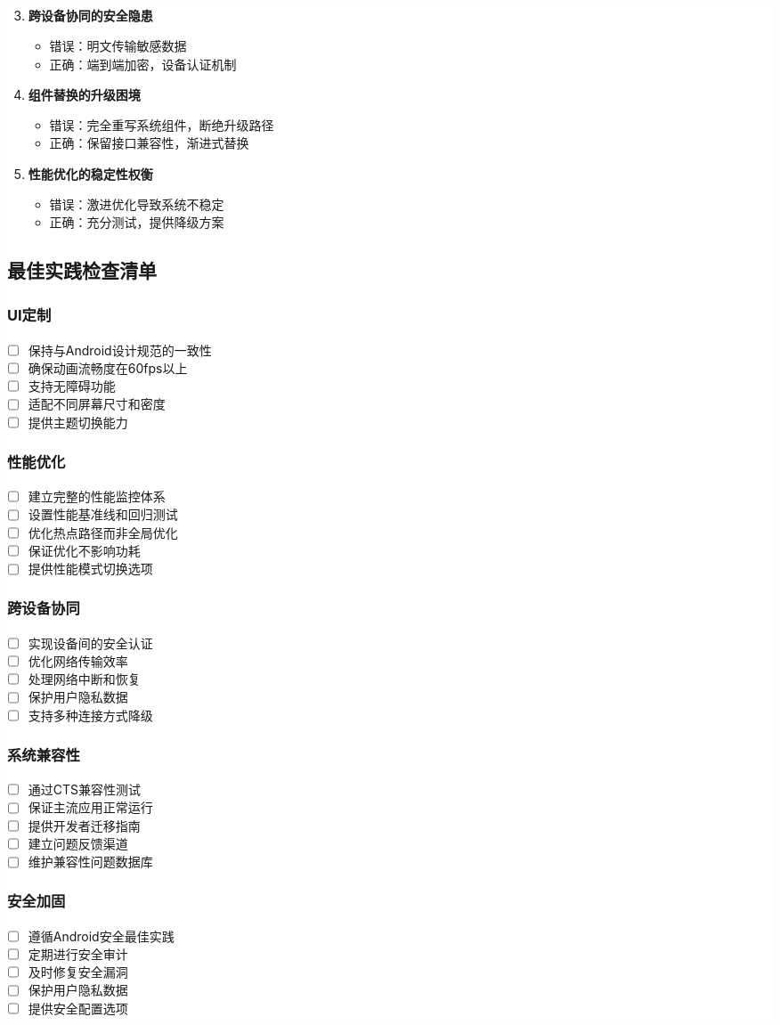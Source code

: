 3. **跨设备协同的安全隐患**
   - 错误：明文传输敏感数据
   - 正确：端到端加密，设备认证机制

4. **组件替换的升级困境**
   - 错误：完全重写系统组件，断绝升级路径
   - 正确：保留接口兼容性，渐进式替换

5. **性能优化的稳定性权衡**
   - 错误：激进优化导致系统不稳定
   - 正确：充分测试，提供降级方案

## 最佳实践检查清单

### UI定制
- [ ] 保持与Android设计规范的一致性
- [ ] 确保动画流畅度在60fps以上
- [ ] 支持无障碍功能
- [ ] 适配不同屏幕尺寸和密度
- [ ] 提供主题切换能力

### 性能优化
- [ ] 建立完整的性能监控体系
- [ ] 设置性能基准线和回归测试
- [ ] 优化热点路径而非全局优化
- [ ] 保证优化不影响功耗
- [ ] 提供性能模式切换选项

### 跨设备协同
- [ ] 实现设备间的安全认证
- [ ] 优化网络传输效率
- [ ] 处理网络中断和恢复
- [ ] 保护用户隐私数据
- [ ] 支持多种连接方式降级

### 系统兼容性
- [ ] 通过CTS兼容性测试
- [ ] 保证主流应用正常运行
- [ ] 提供开发者迁移指南
- [ ] 建立问题反馈渠道
- [ ] 维护兼容性问题数据库

### 安全加固
- [ ] 遵循Android安全最佳实践
- [ ] 定期进行安全审计
- [ ] 及时修复安全漏洞
- [ ] 保护用户隐私数据
- [ ] 提供安全配置选项